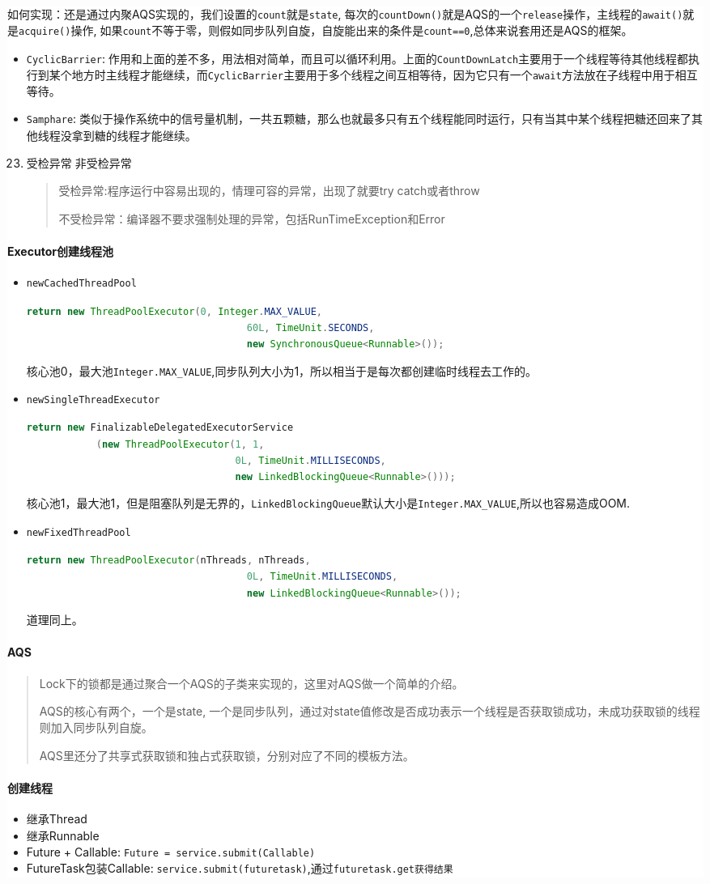  如何实现：还是通过内聚AQS实现的，我们设置的`count`就是`state`, 每次的`countDown()`就是AQS的一个`release`操作，主线程的`await()`就是`acquire()`操作, 如果`count`不等于零，则假如同步队列自旋，自旋能出来的条件是`count==0`,总体来说套用还是AQS的框架。

+ `CyclicBarrier`: 作用和上面的差不多，用法相对简单，而且可以循环利用。上面的`CountDownLatch`主要用于一个线程等待其他线程都执行到某个地方时主线程才能继续，而`CyclicBarrier`主要用于多个线程之间互相等待，因为它只有一个`await`方法放在子线程中用于相互等待。

+ `Samphare`: 类似于操作系统中的信号量机制，一共五颗糖，那么也就最多只有五个线程能同时运行，只有当其中某个线程把糖还回来了其他线程没拿到糖的线程才能继续。

23. 受检异常 非受检异常

    > 受检异常:程序运行中容易出现的，情理可容的异常，出现了就要try catch或者throw
    >
    > 不受检异常：编译器不要求强制处理的异常，包括RunTimeException和Error
    >
#### Executor创建线程池

+ `newCachedThreadPool`

  ```Java
  return new ThreadPoolExecutor(0, Integer.MAX_VALUE,
                                        60L, TimeUnit.SECONDS,
                                        new SynchronousQueue<Runnable>());
  ```

  核心池0，最大池`Integer.MAX_VALUE`,同步队列大小为1，所以相当于是每次都创建临时线程去工作的。

+ `newSingleThreadExecutor`

  ```java
  return new FinalizableDelegatedExecutorService
              (new ThreadPoolExecutor(1, 1,
                                      0L, TimeUnit.MILLISECONDS,
                                      new LinkedBlockingQueue<Runnable>()));
  ```

  核心池1，最大池1，但是阻塞队列是无界的，`LinkedBlockingQueue`默认大小是`Integer.MAX_VALUE`,所以也容易造成OOM.

+ `newFixedThreadPool`

  ```java
  return new ThreadPoolExecutor(nThreads, nThreads,
                                        0L, TimeUnit.MILLISECONDS,
                                        new LinkedBlockingQueue<Runnable>());
  ```

  道理同上。

  

#### AQS

> Lock下的锁都是通过聚合一个AQS的子类来实现的，这里对AQS做一个简单的介绍。
>
> AQS的核心有两个，一个是state,  一个是同步队列，通过对state值修改是否成功表示一个线程是否获取锁成功，未成功获取锁的线程则加入同步队列自旋。
>
> AQS里还分了共享式获取锁和独占式获取锁，分别对应了不同的模板方法。

#### 创建线程

+ 继承Thread
+ 继承Runnable
+ Future + Callable: `Future = service.submit(Callable)`
+ FutureTask包装Callable: `service.submit(futuretask)`,通过`futuretask.get获得结果`
